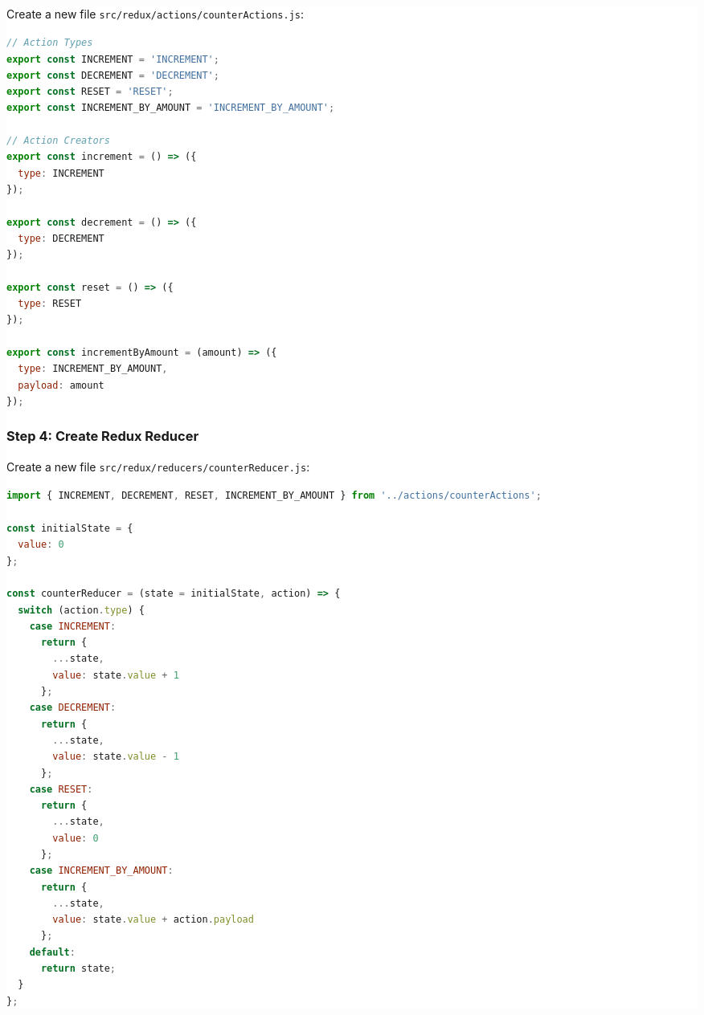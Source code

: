 Create a new file `src/redux/actions/counterActions.js`:

```javascript
// Action Types
export const INCREMENT = 'INCREMENT';
export const DECREMENT = 'DECREMENT';
export const RESET = 'RESET';
export const INCREMENT_BY_AMOUNT = 'INCREMENT_BY_AMOUNT';

// Action Creators
export const increment = () => ({
  type: INCREMENT
});

export const decrement = () => ({
  type: DECREMENT
});

export const reset = () => ({
  type: RESET
});

export const incrementByAmount = (amount) => ({
  type: INCREMENT_BY_AMOUNT,
  payload: amount
});
```

### Step 4: Create Redux Reducer

Create a new file `src/redux/reducers/counterReducer.js`:

```javascript
import { INCREMENT, DECREMENT, RESET, INCREMENT_BY_AMOUNT } from '../actions/counterActions';

const initialState = {
  value: 0
};

const counterReducer = (state = initialState, action) => {
  switch (action.type) {
    case INCREMENT:
      return {
        ...state,
        value: state.value + 1
      };
    case DECREMENT:
      return {
        ...state,
        value: state.value - 1
      };
    case RESET:
      return {
        ...state,
        value: 0
      };
    case INCREMENT_BY_AMOUNT:
      return {
        ...state,
        value: state.value + action.payload
      };
    default:
      return state;
  }
};
```